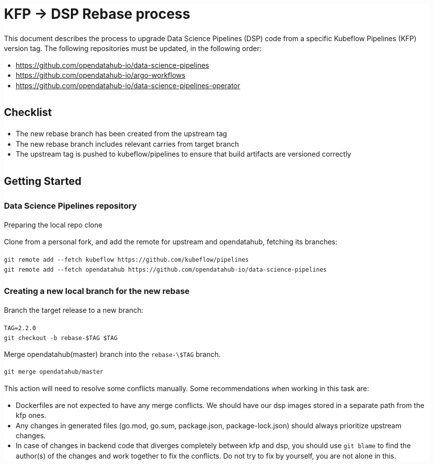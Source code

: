 # KFP -> DSP Rebase process

This document describes the process to upgrade Data Science Pipelines (DSP) code from a specific Kubeflow Pipelines (KFP) version tag. The following repositories must be updated, in the following order:

- https://github.com/opendatahub-io/data-science-pipelines
- https://github.com/opendatahub-io/argo-workflows
- https://github.com/opendatahub-io/data-science-pipelines-operator

## Checklist

- The new rebase branch has been created from the upstream tag
- The new rebase branch includes relevant carries from target branch
- The upstream tag is pushed to kubeflow/pipelines to ensure that build artifacts are versioned correctly

## Getting Started

### Data Science Pipelines repository

Preparing the local repo clone

Clone from a personal fork, and add the remote for upstream and opendatahub, fetching its branches:

 ```
git remote add --fetch kubeflow https://github.com/kubeflow/pipelines
git remote add --fetch opendatahub https://github.com/opendatahub-io/data-science-pipelines
```

### Creating a new local branch for the new rebase

Branch the target release to a new branch:

```
TAG=2.2.0
git checkout -b rebase-$TAG $TAG
```

Merge opendatahub(master) branch into the `rebase-\$TAG` branch.

```
git merge opendatahub/master
```

This action will need to resolve some conflicts manually. Some recommendations when working in this task are:

* Dockerfiles are not expected to have any merge conflicts. We should have our dsp images stored in a separate path from the kfp ones.
* Any changes in generated files (go.mod, go.sum, package.json, package-lock.json) should always prioritize upstream changes.
* In case of changes in backend code that diverges completely between kfp and dsp, you should use `git blame` to find the author(s) of the changes and work together to fix the conflicts. Do not try to fix by yourself, you are not alone in this.
